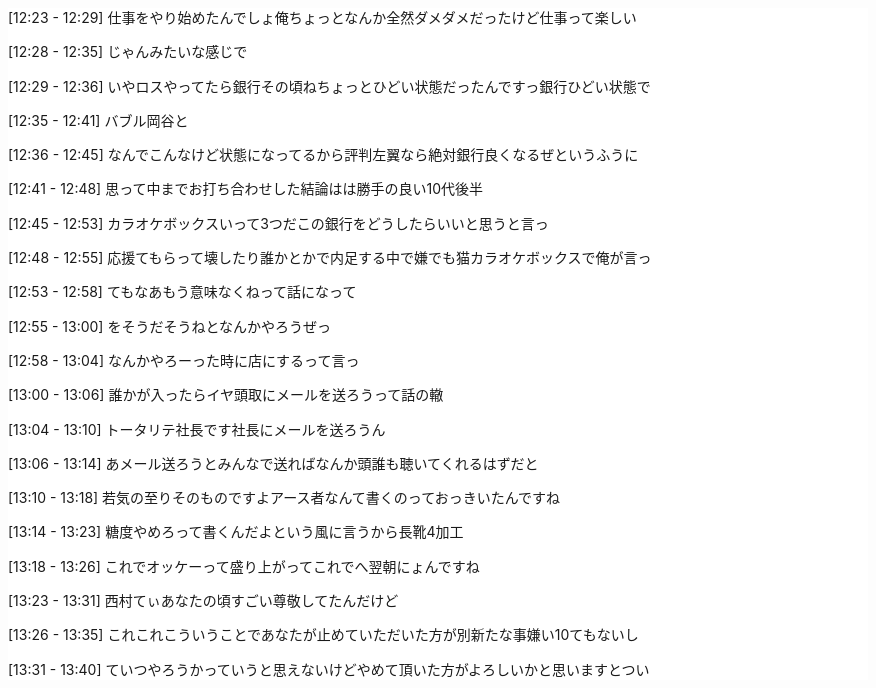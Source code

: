 [12:23 - 12:29]
仕事をやり始めたんでしょ俺ちょっとなんか全然ダメダメだったけど仕事って楽しい

[12:28 - 12:35]
じゃんみたいな感じで

[12:29 - 12:36]
いやロスやってたら銀行その頃ねちょっとひどい状態だったんですっ銀行ひどい状態で

[12:35 - 12:41]
バブル岡谷と

[12:36 - 12:45]
なんでこんなけど状態になってるから評判左翼なら絶対銀行良くなるぜというふうに

[12:41 - 12:48]
思って中までお打ち合わせした結論はは勝手の良い10代後半

[12:45 - 12:53]
カラオケボックスいって3つだこの銀行をどうしたらいいと思うと言っ

[12:48 - 12:55]
応援てもらって壊したり誰かとかで内足する中で嫌でも猫カラオケボックスで俺が言っ

[12:53 - 12:58]
てもなあもう意味なくねって話になって

[12:55 - 13:00]
をそうだそうねとなんかやろうぜっ

[12:58 - 13:04]
なんかやろーった時に店にするって言っ

[13:00 - 13:06]
誰かが入ったらイヤ頭取にメールを送ろうって話の轍

[13:04 - 13:10]
トータリテ社長です社長にメールを送ろうん

[13:06 - 13:14]
あメール送ろうとみんなで送ればなんか頭誰も聴いてくれるはずだと

[13:10 - 13:18]
若気の至りそのものですよアース者なんて書くのっておっきいたんですね

[13:14 - 13:23]
糖度やめろって書くんだよという風に言うから長靴4加工

[13:18 - 13:26]
これでオッケーって盛り上がってこれでへ翌朝にょんですね

[13:23 - 13:31]
西村てぃあなたの頃すごい尊敬してたんだけど

[13:26 - 13:35]
これこれこういうことであなたが止めていただいた方が別新たな事嫌い10てもないし

[13:31 - 13:40]
ていつやろうかっていうと思えないけどやめて頂いた方がよろしいかと思いますとつい
